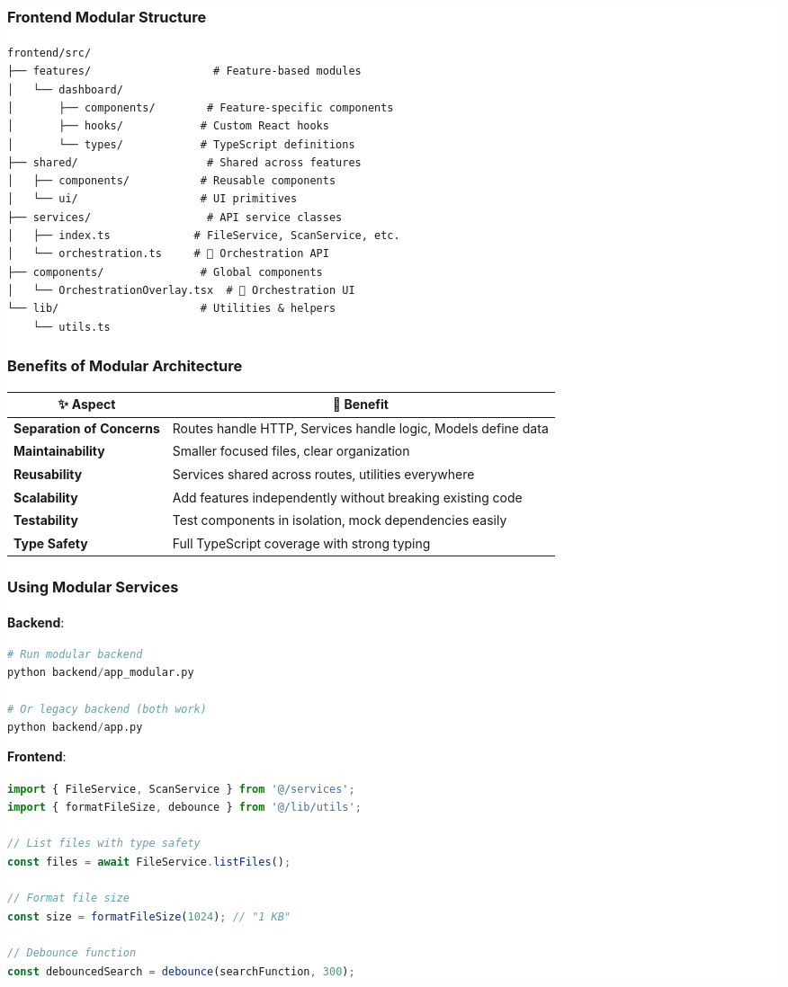### Frontend Modular Structure

```
frontend/src/
├── features/                   # Feature-based modules
│   └── dashboard/
│       ├── components/        # Feature-specific components
│       ├── hooks/            # Custom React hooks
│       └── types/            # TypeScript definitions
├── shared/                    # Shared across features
│   ├── components/           # Reusable components
│   └── ui/                   # UI primitives
├── services/                  # API service classes
│   ├── index.ts             # FileService, ScanService, etc.
│   └── orchestration.ts     # 🤖 Orchestration API
├── components/               # Global components
│   └── OrchestrationOverlay.tsx  # 🤖 Orchestration UI
└── lib/                      # Utilities & helpers
    └── utils.ts
```

### Benefits of Modular Architecture

| ✨ **Aspect** | 🎯 **Benefit** |
|---------------|---------------|
| **Separation of Concerns** | Routes handle HTTP, Services handle logic, Models define data |
| **Maintainability** | Smaller focused files, clear organization |
| **Reusability** | Services shared across routes, utilities everywhere |
| **Scalability** | Add features independently without breaking existing code |
| **Testability** | Test components in isolation, mock dependencies easily |
| **Type Safety** | Full TypeScript coverage with strong typing |

### Using Modular Services

**Backend**:
```python
# Run modular backend
python backend/app_modular.py

# Or legacy backend (both work)
python backend/app.py
```

**Frontend**:
```typescript
import { FileService, ScanService } from '@/services';
import { formatFileSize, debounce } from '@/lib/utils';

// List files with type safety
const files = await FileService.listFiles();

// Format file size
const size = formatFileSize(1024); // "1 KB"

// Debounce function
const debouncedSearch = debounce(searchFunction, 300);
```
